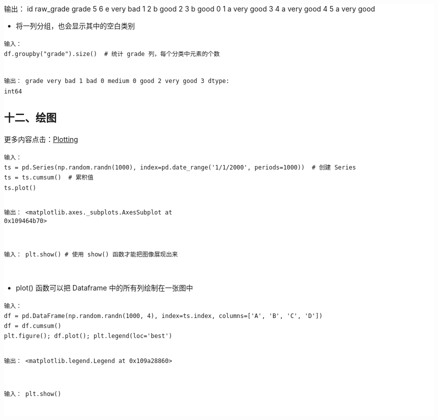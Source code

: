 输出：
   id raw_grade      grade
5   6         e   very bad
1   2         b       good
2   3         b       good
0   1         a  very good
3   4         a  very good
4   5         a  very good
</code></pre>
<ul>
 	<li>将一列分组，也会显示其中的空白类别</li>
</ul>
<pre class="line-numbers prism-highlight" data-start="1"><code class="language-python">输入：
df.groupby("grade").size()  # 统计 grade 列，每个分类中元素的个数

输出：
grade
very bad     1
bad          0
medium       0
good         2
very good    3
dtype: int64
</code></pre>
 
<h2>十二、<strong>绘图</strong></h2>
更多内容点击：<a href="http://pandas.pydata.org/pandas-docs/stable/visualization.html#visualization">Plotting</a>
<pre class="line-numbers prism-highlight" data-start="1"><code class="language-python">输入：
ts = pd.Series(np.random.randn(1000), index=pd.date_range('1/1/2000', periods=1000))  # 创建 Series
ts = ts.cumsum()  # 累积值
ts.plot()

输出：
 <matplotlib.axes._subplots.AxesSubplot at 0x109464b70>

输入：
plt.show()  # 使用 show() 函数才能把图像展现出来
</code></pre>
<img src="http://naofu.net/wp-content/uploads/2017/10/318-01.png" alt="" />
<ul>
 	<li>plot() 函数可以把 Dataframe 中的所有列绘制在一张图中</li>
</ul>
<pre class="line-numbers prism-highlight" data-start="1"><code class="language-python">输入：
df = pd.DataFrame(np.random.randn(1000, 4), index=ts.index, columns=['A', 'B', 'C', 'D'])
df = df.cumsum()
plt.figure(); df.plot(); plt.legend(loc='best')

输出：
<matplotlib.legend.Legend at 0x109a28860>

输入：
plt.show()
</code></pre>
<img src="http://naofu.net/wp-content/uploads/2017/10/318-02.png" alt="" />
